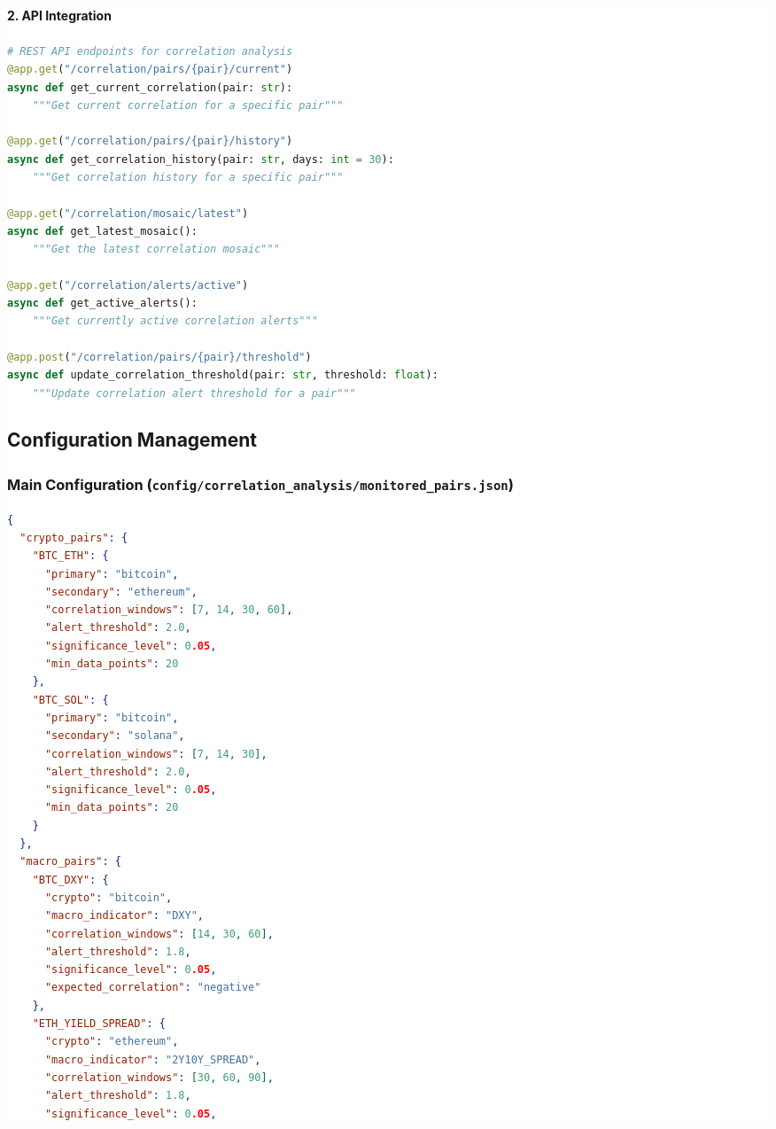 #### 2. **API Integration**
```python
# REST API endpoints for correlation analysis
@app.get("/correlation/pairs/{pair}/current")
async def get_current_correlation(pair: str):
    """Get current correlation for a specific pair"""
    
@app.get("/correlation/pairs/{pair}/history")
async def get_correlation_history(pair: str, days: int = 30):
    """Get correlation history for a specific pair"""
    
@app.get("/correlation/mosaic/latest")
async def get_latest_mosaic():
    """Get the latest correlation mosaic"""
    
@app.get("/correlation/alerts/active")
async def get_active_alerts():
    """Get currently active correlation alerts"""
    
@app.post("/correlation/pairs/{pair}/threshold")
async def update_correlation_threshold(pair: str, threshold: float):
    """Update correlation alert threshold for a pair"""
```

## Configuration Management

### Main Configuration (`config/correlation_analysis/monitored_pairs.json`)
```json
{
  "crypto_pairs": {
    "BTC_ETH": {
      "primary": "bitcoin",
      "secondary": "ethereum",
      "correlation_windows": [7, 14, 30, 60],
      "alert_threshold": 2.0,
      "significance_level": 0.05,
      "min_data_points": 20
    },
    "BTC_SOL": {
      "primary": "bitcoin",
      "secondary": "solana",
      "correlation_windows": [7, 14, 30],
      "alert_threshold": 2.0,
      "significance_level": 0.05,
      "min_data_points": 20
    }
  },
  "macro_pairs": {
    "BTC_DXY": {
      "crypto": "bitcoin",
      "macro_indicator": "DXY",
      "correlation_windows": [14, 30, 60],
      "alert_threshold": 1.8,
      "significance_level": 0.05,
      "expected_correlation": "negative"
    },
    "ETH_YIELD_SPREAD": {
      "crypto": "ethereum",
      "macro_indicator": "2Y10Y_SPREAD",
      "correlation_windows": [30, 60, 90],
      "alert_threshold": 1.8,
      "significance_level": 0.05,
```